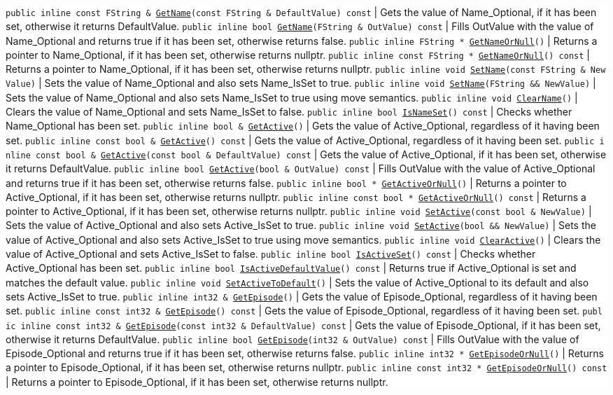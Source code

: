 `public inline const FString & `[`GetName`](#structFRHAPI__TimeFrame_1a61956dabee5d81e6010fd6649465f058)`(const FString & DefaultValue) const` | Gets the value of Name_Optional, if it has been set, otherwise it returns DefaultValue.
`public inline bool `[`GetName`](#structFRHAPI__TimeFrame_1a758329c3ea43e1f46586235a6f1f6c1d)`(FString & OutValue) const` | Fills OutValue with the value of Name_Optional and returns true if it has been set, otherwise returns false.
`public inline FString * `[`GetNameOrNull`](#structFRHAPI__TimeFrame_1aefee06dc4bfdb221312e8ace4ccd8b9a)`()` | Returns a pointer to Name_Optional, if it has been set, otherwise returns nullptr.
`public inline const FString * `[`GetNameOrNull`](#structFRHAPI__TimeFrame_1a0c9e9f3dc27555d9d558b679a0e87134)`() const` | Returns a pointer to Name_Optional, if it has been set, otherwise returns nullptr.
`public inline void `[`SetName`](#structFRHAPI__TimeFrame_1a2b6aa3730d162fe1d537f122483136a6)`(const FString & NewValue)` | Sets the value of Name_Optional and also sets Name_IsSet to true.
`public inline void `[`SetName`](#structFRHAPI__TimeFrame_1af76700d9c576a7d16b5b8d9db1c577a5)`(FString && NewValue)` | Sets the value of Name_Optional and also sets Name_IsSet to true using move semantics.
`public inline void `[`ClearName`](#structFRHAPI__TimeFrame_1a581126a53e4cb04c4151c1454e79aded)`()` | Clears the value of Name_Optional and sets Name_IsSet to false.
`public inline bool `[`IsNameSet`](#structFRHAPI__TimeFrame_1a94d84d4feee4fd1c4749b56d34286a49)`() const` | Checks whether Name_Optional has been set.
`public inline bool & `[`GetActive`](#structFRHAPI__TimeFrame_1a7a12bcf20262c2009ed84473cd914405)`()` | Gets the value of Active_Optional, regardless of it having been set.
`public inline const bool & `[`GetActive`](#structFRHAPI__TimeFrame_1a5ef2ffa44fefe506cebaa4f66ce1ef48)`() const` | Gets the value of Active_Optional, regardless of it having been set.
`public inline const bool & `[`GetActive`](#structFRHAPI__TimeFrame_1a09122c2a9538d8b41f96f10e304179ad)`(const bool & DefaultValue) const` | Gets the value of Active_Optional, if it has been set, otherwise it returns DefaultValue.
`public inline bool `[`GetActive`](#structFRHAPI__TimeFrame_1a2270c07de39e64c8c2a99d8dbd72070c)`(bool & OutValue) const` | Fills OutValue with the value of Active_Optional and returns true if it has been set, otherwise returns false.
`public inline bool * `[`GetActiveOrNull`](#structFRHAPI__TimeFrame_1a58445f3c2933caaf91a495d153a1c17e)`()` | Returns a pointer to Active_Optional, if it has been set, otherwise returns nullptr.
`public inline const bool * `[`GetActiveOrNull`](#structFRHAPI__TimeFrame_1a78fb77fe09a49a56f8ae44da6b33c126)`() const` | Returns a pointer to Active_Optional, if it has been set, otherwise returns nullptr.
`public inline void `[`SetActive`](#structFRHAPI__TimeFrame_1adf8e0210edf162531c1cc33dc3200945)`(const bool & NewValue)` | Sets the value of Active_Optional and also sets Active_IsSet to true.
`public inline void `[`SetActive`](#structFRHAPI__TimeFrame_1a4a51c8ebfef2e6a7a780e4f024f02a67)`(bool && NewValue)` | Sets the value of Active_Optional and also sets Active_IsSet to true using move semantics.
`public inline void `[`ClearActive`](#structFRHAPI__TimeFrame_1ad0aca5c772290bd9b2c69b0e95cac039)`()` | Clears the value of Active_Optional and sets Active_IsSet to false.
`public inline bool `[`IsActiveSet`](#structFRHAPI__TimeFrame_1aa05d94f6f8a14f013a55b823c9801670)`() const` | Checks whether Active_Optional has been set.
`public inline bool `[`IsActiveDefaultValue`](#structFRHAPI__TimeFrame_1a868ac1cf044aba574f8b71380cd5c84e)`() const` | Returns true if Active_Optional is set and matches the default value.
`public inline void `[`SetActiveToDefault`](#structFRHAPI__TimeFrame_1ac3e33f300357adaafe87c2d29e058a31)`()` | Sets the value of Active_Optional to its default and also sets Active_IsSet to true.
`public inline int32 & `[`GetEpisode`](#structFRHAPI__TimeFrame_1a81efe2c90e4897f348a02ec956bca5b7)`()` | Gets the value of Episode_Optional, regardless of it having been set.
`public inline const int32 & `[`GetEpisode`](#structFRHAPI__TimeFrame_1a32628e6aa1b5b3445847fdf20c413a5d)`() const` | Gets the value of Episode_Optional, regardless of it having been set.
`public inline const int32 & `[`GetEpisode`](#structFRHAPI__TimeFrame_1a188254266e1b65194afbd37059760d79)`(const int32 & DefaultValue) const` | Gets the value of Episode_Optional, if it has been set, otherwise it returns DefaultValue.
`public inline bool `[`GetEpisode`](#structFRHAPI__TimeFrame_1afdb8b52fa67192b5b84ea28055e6933d)`(int32 & OutValue) const` | Fills OutValue with the value of Episode_Optional and returns true if it has been set, otherwise returns false.
`public inline int32 * `[`GetEpisodeOrNull`](#structFRHAPI__TimeFrame_1acc3e2886064a54754261a4e2ac6d7c7f)`()` | Returns a pointer to Episode_Optional, if it has been set, otherwise returns nullptr.
`public inline const int32 * `[`GetEpisodeOrNull`](#structFRHAPI__TimeFrame_1a84f705a43ed2aa5e7d0911b56931285b)`() const` | Returns a pointer to Episode_Optional, if it has been set, otherwise returns nullptr.